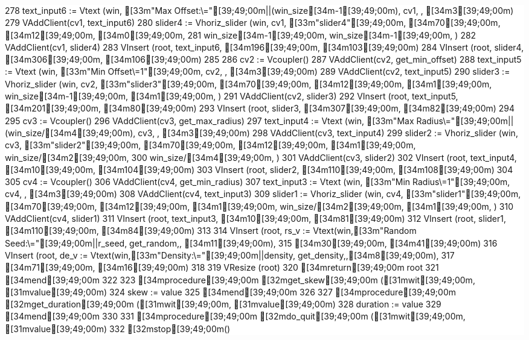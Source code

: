    278	   text_input6 := Vtext (win, [33m"Max Offset:\\="[39;49;00m||(win_size[34m-1[39;49;00m), cv1, , [34m3[39;49;00m)
   279	   VAddClient(cv1, text_input6)
   280	   slider4 := Vhoriz_slider (win, cv1, [33m"slider4"[39;49;00m, [34m70[39;49;00m, [34m12[39;49;00m, [34m0[39;49;00m,
   281	                         win_size[34m-1[39;49;00m, win_size[34m-1[39;49;00m, )
   282	   VAddClient(cv1, slider4)
   283	   VInsert (root, text_input6, [34m196[39;49;00m, [34m103[39;49;00m)
   284	   VInsert (root, slider4, [34m306[39;49;00m, [34m106[39;49;00m)
   285
   286	   cv2 := Vcoupler()
   287	   VAddClient(cv2, get_min_offset)
   288	   text_input5 := Vtext (win, [33m"Min Offset\\=1"[39;49;00m, cv2, , [34m3[39;49;00m)
   289	   VAddClient(cv2, text_input5)
   290	   slider3 := Vhoriz_slider (win, cv2, [33m"slider3"[39;49;00m, [34m70[39;49;00m, [34m12[39;49;00m, [34m1[39;49;00m, win_size[34m-1[39;49;00m, [34m1[39;49;00m, )
   291	   VAddClient(cv2, slider3)
   292	   VInsert (root, text_input5, [34m201[39;49;00m, [34m80[39;49;00m)
   293	   VInsert (root, slider3, [34m307[39;49;00m, [34m82[39;49;00m)
   294
   295	   cv3 := Vcoupler()
   296	   VAddClient(cv3, get_max_radius)
   297	   text_input4 := Vtext (win, [33m"Max Radius\\="[39;49;00m||(win_size/[34m4[39;49;00m), cv3, , [34m3[39;49;00m)
   298	   VAddClient(cv3, text_input4)
   299	   slider2 := Vhoriz_slider (win, cv3, [33m"slider2"[39;49;00m, [34m70[39;49;00m, [34m12[39;49;00m, [34m1[39;49;00m, win_size/[34m2[39;49;00m,
   300	         win_size/[34m4[39;49;00m, )
   301	   VAddClient(cv3, slider2)
   302	   VInsert (root, text_input4, [34m10[39;49;00m, [34m104[39;49;00m)
   303	   VInsert (root, slider2, [34m110[39;49;00m, [34m108[39;49;00m)
   304
   305	   cv4 := Vcoupler()
   306	   VAddClient(cv4, get_min_radius)
   307	   text_input3 := Vtext (win, [33m"Min Radius\\=1"[39;49;00m, cv4, , [34m3[39;49;00m)
   308	   VAddClient(cv4, text_input3)
   309	   slider1 := Vhoriz_slider (win, cv4, [33m"slider1"[39;49;00m, [34m70[39;49;00m, [34m12[39;49;00m, [34m1[39;49;00m, win_size/[34m2[39;49;00m, [34m1[39;49;00m, )
   310	   VAddClient(cv4, slider1)
   311	   VInsert (root, text_input3, [34m10[39;49;00m, [34m81[39;49;00m)
   312	   VInsert (root, slider1, [34m110[39;49;00m, [34m84[39;49;00m)
   313
   314	   VInsert (root, rs_v := Vtext(win,[33m"Random Seed:\\="[39;49;00m||r_seed, get_random,, [34m11[39;49;00m),
   315	              [34m30[39;49;00m, [34m41[39;49;00m)
   316	   VInsert (root, de_v := Vtext(win,[33m"Density:\\="[39;49;00m||density, get_density,,[34m8[39;49;00m),
   317	              [34m71[39;49;00m, [34m16[39;49;00m)
   318
   319	   VResize (root)
   320	   [34mreturn[39;49;00m root
   321	[34mend[39;49;00m
   322
   323	[34mprocedure[39;49;00m [32mget_skew[39;49;00m ([31mwit[39;49;00m, [31mvalue[39;49;00m)
   324	   skew := value
   325	[34mend[39;49;00m
   326
   327	[34mprocedure[39;49;00m [32mget_duration[39;49;00m ([31mwit[39;49;00m, [31mvalue[39;49;00m)
   328	   duration := value
   329	[34mend[39;49;00m
   330
   331	[34mprocedure[39;49;00m [32mdo_quit[39;49;00m ([31mwit[39;49;00m, [31mvalue[39;49;00m)
   332	   [32mstop[39;49;00m()
